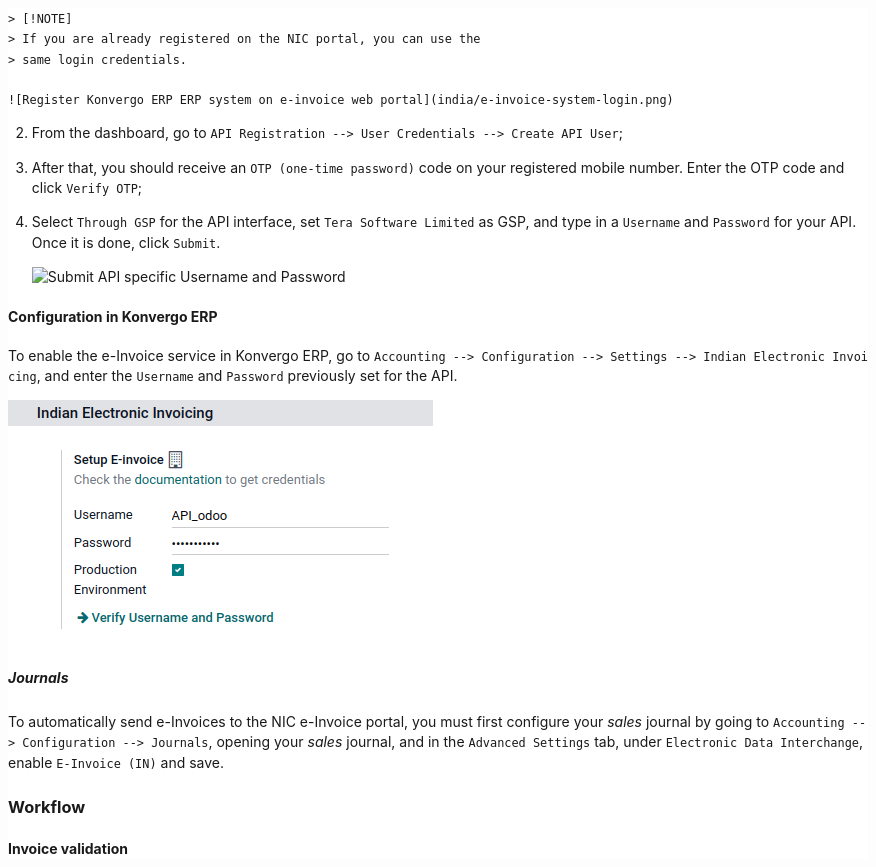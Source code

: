     > [!NOTE]
    > If you are already registered on the NIC portal, you can use the
    > same login credentials.

    ![Register Konvergo ERP ERP system on e-invoice web portal](india/e-invoice-system-login.png)

2.  From the dashboard, go to
    `API Registration --> User Credentials --> Create API
    User`;

3.  After that, you should receive an `OTP (one-time password)` code on
    your registered mobile number. Enter the OTP code and click
    `Verify OTP`;

4.  Select `Through GSP` for the API interface, set
    `Tera Software Limited` as GSP, and type in a `Username` and
    `Password` for your API. Once it is done, click `Submit`.

    ![Submit API specific Username and Password](india/submit-api-registration-details.png)

#### Configuration in Konvergo ERP

To enable the e-Invoice service in Konvergo ERP, go to
`Accounting --> Configuration -->
Settings --> Indian Electronic Invoicing`, and enter the `Username` and
`Password` previously set for the API.

![Setup e-invoice service](india/e-invoice-setup.png)

##### Journals

To automatically send e-Invoices to the NIC e-Invoice portal, you must
first configure your *sales* journal by going to
`Accounting --> Configuration --> Journals`, opening your *sales*
journal, and in the `Advanced Settings` tab, under `Electronic Data
Interchange`, enable `E-Invoice (IN)` and save.

### Workflow

#### Invoice validation
